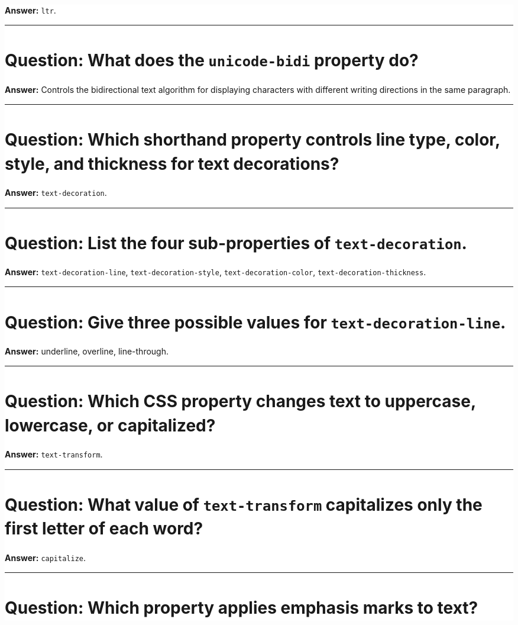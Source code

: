 **Answer:** `ltr`.

---

# Question: What does the `unicode-bidi` property do?

**Answer:** Controls the bidirectional text algorithm for displaying characters with different writing directions in the same paragraph.

---

# Question: Which shorthand property controls line type, color, style, and thickness for text decorations?

**Answer:** `text-decoration`.

---

# Question: List the four sub-properties of `text-decoration`.

**Answer:** `text-decoration-line`, `text-decoration-style`, `text-decoration-color`, `text-decoration-thickness`.

---

# Question: Give three possible values for `text-decoration-line`.

**Answer:** underline, overline, line-through.

---

# Question: Which CSS property changes text to uppercase, lowercase, or capitalized?

**Answer:** `text-transform`.

---

# Question: What value of `text-transform` capitalizes only the first letter of each word?

**Answer:** `capitalize`.

---

# Question: Which property applies emphasis marks to text?
